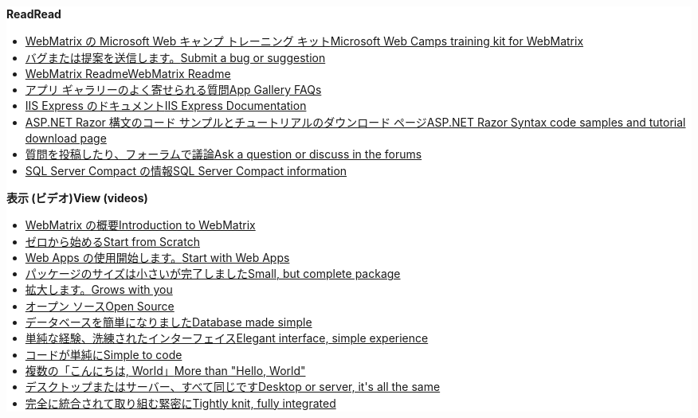 <span data-ttu-id="da6f7-157">**Read**</span><span class="sxs-lookup"><span data-stu-id="da6f7-157">**Read**</span></span>

- [<span data-ttu-id="da6f7-158">WebMatrix の Microsoft Web キャンプ トレーニング キット</span><span class="sxs-lookup"><span data-stu-id="da6f7-158">Microsoft Web Camps training kit for WebMatrix</span></span>](http://trainingkit.webcamps.ms/WebMatrix.htm)
- [<span data-ttu-id="da6f7-159">バグまたは提案を送信します。</span><span class="sxs-lookup"><span data-stu-id="da6f7-159">Submit a bug or suggestion</span></span>](https://go.microsoft.com/fwlink/?LinkId=195940)
- [<span data-ttu-id="da6f7-160">WebMatrix Readme</span><span class="sxs-lookup"><span data-stu-id="da6f7-160">WebMatrix Readme</span></span>](readme/index.md)
- [<span data-ttu-id="da6f7-161">アプリ ギャラリーのよく寄せられる質問</span><span class="sxs-lookup"><span data-stu-id="da6f7-161">App Gallery FAQs</span></span>](https://go.microsoft.com/fwlink/?LinkId=196179)
- [<span data-ttu-id="da6f7-162">IIS Express のドキュメント</span><span class="sxs-lookup"><span data-stu-id="da6f7-162">IIS Express Documentation</span></span>](https://go.microsoft.com/fwlink/?LinkID=195075)
- [<span data-ttu-id="da6f7-163">ASP.NET Razor 構文のコード サンプルとチュートリアルのダウンロード ページ</span><span class="sxs-lookup"><span data-stu-id="da6f7-163">ASP.NET Razor Syntax code samples and tutorial download page</span></span>](https://go.microsoft.com/fwlink/?LinkId=208516)
- [<span data-ttu-id="da6f7-164">質問を投稿したり、フォーラムで議論</span><span class="sxs-lookup"><span data-stu-id="da6f7-164">Ask a question or discuss in the forums</span></span>](https://forums.asp.net/1224.aspx)
- [<span data-ttu-id="da6f7-165">SQL Server Compact の情報</span><span class="sxs-lookup"><span data-stu-id="da6f7-165">SQL Server Compact information</span></span>](https://go.microsoft.com/fwlink/?LinkId=195939)

<span data-ttu-id="da6f7-166">**表示 (ビデオ)**</span><span class="sxs-lookup"><span data-stu-id="da6f7-166">**View (videos)**</span></span>

- [<span data-ttu-id="da6f7-167">WebMatrix の概要</span><span class="sxs-lookup"><span data-stu-id="da6f7-167">Introduction to WebMatrix</span></span>](https://mediadl.microsoft.com/mediadl/www/s/silverlight/video/web/webmatrix/intro.mp4)
- [<span data-ttu-id="da6f7-168">ゼロから始める</span><span class="sxs-lookup"><span data-stu-id="da6f7-168">Start from Scratch</span></span>](https://mediadl.microsoft.com/mediadl/www/s/silverlight/video/web/webmatrix/walkthrough1b.mp4)
- [<span data-ttu-id="da6f7-169">Web Apps の使用開始します。</span><span class="sxs-lookup"><span data-stu-id="da6f7-169">Start with Web Apps</span></span>](https://mediadl.microsoft.com/mediadl/www/s/silverlight/video/web/webmatrix/walkthrough2b.mp4)
- [<span data-ttu-id="da6f7-170">パッケージのサイズは小さいが完了しました</span><span class="sxs-lookup"><span data-stu-id="da6f7-170">Small, but complete package</span></span>](https://mediadl.microsoft.com/mediadl/www/s/silverlight/video/web/webmatrix/webx-compact.mp4)
- [<span data-ttu-id="da6f7-171">拡大します。</span><span class="sxs-lookup"><span data-stu-id="da6f7-171">Grows with you</span></span>](https://mediadl.microsoft.com/mediadl/www/s/silverlight/video/web/webmatrix/webx-extend.mp4)
- [<span data-ttu-id="da6f7-172">オープン ソース</span><span class="sxs-lookup"><span data-stu-id="da6f7-172">Open Source</span></span>](https://mediadl.microsoft.com/mediadl/www/s/silverlight/video/web/webmatrix/webx-webapps-b.mp4)
- [<span data-ttu-id="da6f7-173">データベースを簡単になりました</span><span class="sxs-lookup"><span data-stu-id="da6f7-173">Database made simple</span></span>](https://mediadl.microsoft.com/mediadl/www/s/silverlight/video/web/webmatrix/webx-databases.mp4)
- [<span data-ttu-id="da6f7-174">単純な経験、洗練されたインターフェイス</span><span class="sxs-lookup"><span data-stu-id="da6f7-174">Elegant interface, simple experience</span></span>](https://mediadl.microsoft.com/mediadl/www/s/silverlight/video/web/webmatrix/webx-ux.mp4)
- [<span data-ttu-id="da6f7-175">コードが単純に</span><span class="sxs-lookup"><span data-stu-id="da6f7-175">Simple to code</span></span>](https://mediadl.microsoft.com/mediadl/www/s/silverlight/video/web/webmatrix/webx-aspnetpages.mp4)
- [<span data-ttu-id="da6f7-176">複数の「こんにちは, World」</span><span class="sxs-lookup"><span data-stu-id="da6f7-176">More than "Hello, World"</span></span>](https://mediadl.microsoft.com/mediadl/www/s/silverlight/video/web/webmatrix/webx-helpers.mp4)
- [<span data-ttu-id="da6f7-177">デスクトップまたはサーバー、すべて同じです</span><span class="sxs-lookup"><span data-stu-id="da6f7-177">Desktop or server, it's all the same</span></span>](https://mediadl.microsoft.com/mediadl/www/s/silverlight/video/web/webmatrix/webx-enviroment.mp4)
- [<span data-ttu-id="da6f7-178">完全に統合されて取り組む緊密に</span><span class="sxs-lookup"><span data-stu-id="da6f7-178">Tightly knit, fully integrated</span></span>](https://mediadl.microsoft.com/mediadl/www/s/silverlight/video/web/webmatrix/webx-integrated.mp4)